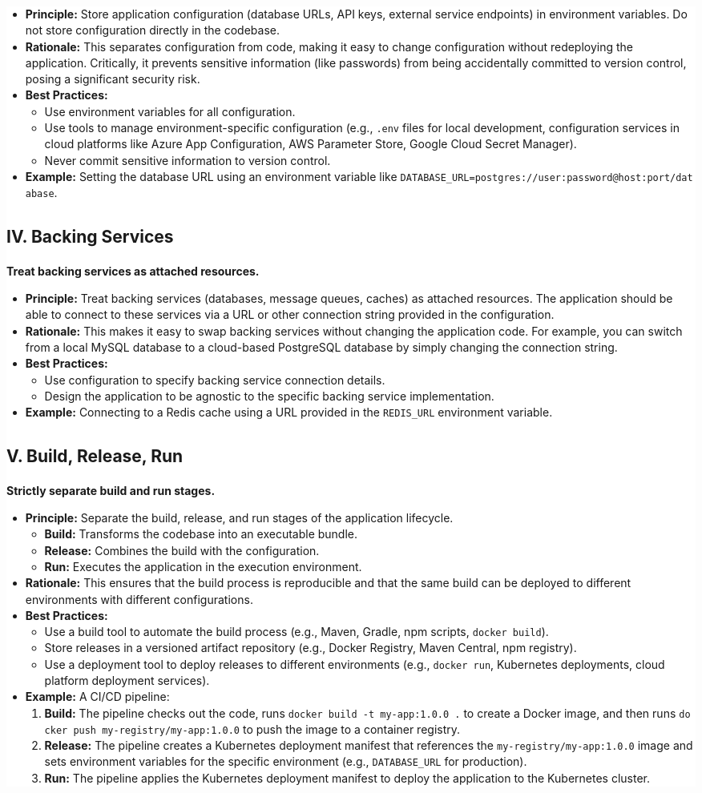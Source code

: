 - **Principle:** Store application configuration (database URLs, API keys, external service endpoints) in environment variables. Do not store configuration directly in the codebase.
- **Rationale:** This separates configuration from code, making it easy to change configuration without redeploying the application. Critically, it prevents sensitive information (like passwords) from being accidentally committed to version control, posing a significant security risk.
- **Best Practices:**
  - Use environment variables for all configuration.
  - Use tools to manage environment-specific configuration (e.g., `.env` files for local development, configuration services in cloud platforms like Azure App Configuration, AWS Parameter Store, Google Cloud Secret Manager).
  - Never commit sensitive information to version control.
- **Example:** Setting the database URL using an environment variable like `DATABASE_URL=postgres://user:password@host:port/database`.

## IV. Backing Services

**Treat backing services as attached resources.**

- **Principle:** Treat backing services (databases, message queues, caches) as attached resources. The application should be able to connect to these services via a URL or other connection string provided in the configuration.
- **Rationale:** This makes it easy to swap backing services without changing the application code. For example, you can switch from a local MySQL database to a cloud-based PostgreSQL database by simply changing the connection string.
- **Best Practices:**
  - Use configuration to specify backing service connection details.
  - Design the application to be agnostic to the specific backing service implementation.
- **Example:** Connecting to a Redis cache using a URL provided in the `REDIS_URL` environment variable.

## V. Build, Release, Run

**Strictly separate build and run stages.**

- **Principle:** Separate the build, release, and run stages of the application lifecycle.
  - **Build:** Transforms the codebase into an executable bundle.
  - **Release:** Combines the build with the configuration.
  - **Run:** Executes the application in the execution environment.
- **Rationale:** This ensures that the build process is reproducible and that the same build can be deployed to different environments with different configurations.
- **Best Practices:**
  - Use a build tool to automate the build process (e.g., Maven, Gradle, npm scripts, `docker build`).
  - Store releases in a versioned artifact repository (e.g., Docker Registry, Maven Central, npm registry).
  - Use a deployment tool to deploy releases to different environments (e.g., `docker run`, Kubernetes deployments, cloud platform deployment services).
- **Example:** A CI/CD pipeline:
  1.  **Build:** The pipeline checks out the code, runs `docker build -t my-app:1.0.0 .` to create a Docker image, and then runs `docker push my-registry/my-app:1.0.0` to push the image to a container registry.
  2.  **Release:** The pipeline creates a Kubernetes deployment manifest that references the `my-registry/my-app:1.0.0` image and sets environment variables for the specific environment (e.g., `DATABASE_URL` for production).
  3.  **Run:** The pipeline applies the Kubernetes deployment manifest to deploy the application to the Kubernetes cluster.
